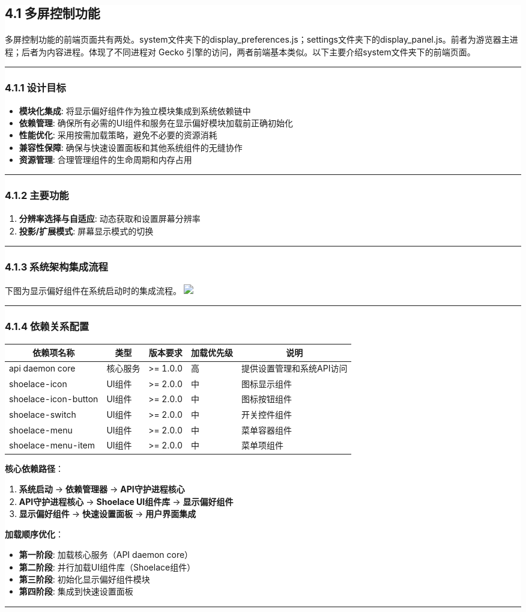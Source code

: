 ## 4.1 多屏控制功能

多屏控制功能的前端页面共有两处。system文件夹下的display_preferences.js；settings文件夹下的display_panel.js。前者为游览器主进程；后者为内容进程。体现了不同进程对 Gecko 引擎的访问，两者前端基本类似。以下主要介绍system文件夹下的前端页面。

---

### 4.1.1 设计目标

- **模块化集成**: 将显示偏好组件作为独立模块集成到系统依赖链中
- **依赖管理**: 确保所有必需的UI组件和服务在显示偏好模块加载前正确初始化
- **性能优化**: 采用按需加载策略，避免不必要的资源消耗
- **兼容性保障**: 确保与快速设置面板和其他系统组件的无缝协作
- **资源管理**: 合理管理组件的生命周期和内存占用

---

### 4.1.2 主要功能

1. **分辨率选择与自适应**: 动态获取和设置屏幕分辨率
2. **投影/扩展模式**: 屏幕显示模式的切换

---

### 4.1.3 系统架构集成流程

下图为显示偏好组件在系统启动时的集成流程。
![](resources/设计文档/assets/移动模式/屏幕控制.png)

---

### 4.1.4 依赖关系配置

| 依赖项名称 | 类型 | 版本要求 | 加载优先级 | 说明 |
|------------|------|----------|------------|------|
| api daemon core | 核心服务 | >= 1.0.0 | 高 | 提供设置管理和系统API访问 |
| shoelace-icon | UI组件 | >= 2.0.0 | 中 | 图标显示组件 |
| shoelace-icon-button | UI组件 | >= 2.0.0 | 中 | 图标按钮组件 |
| shoelace-switch | UI组件 | >= 2.0.0 | 中 | 开关控件组件 |
| shoelace-menu | UI组件 | >= 2.0.0 | 中 | 菜单容器组件 |
| shoelace-menu-item | UI组件 | >= 2.0.0 | 中 | 菜单项组件 |


**核心依赖路径**：
1. **系统启动** → **依赖管理器** → **API守护进程核心**
2. **API守护进程核心** → **Shoelace UI组件库** → **显示偏好组件**
3. **显示偏好组件** → **快速设置面板** → **用户界面集成**

**加载顺序优化**：
- **第一阶段**: 加载核心服务（API daemon core）
- **第二阶段**: 并行加载UI组件库（Shoelace组件）
- **第三阶段**: 初始化显示偏好组件模块
- **第四阶段**: 集成到快速设置面板

---